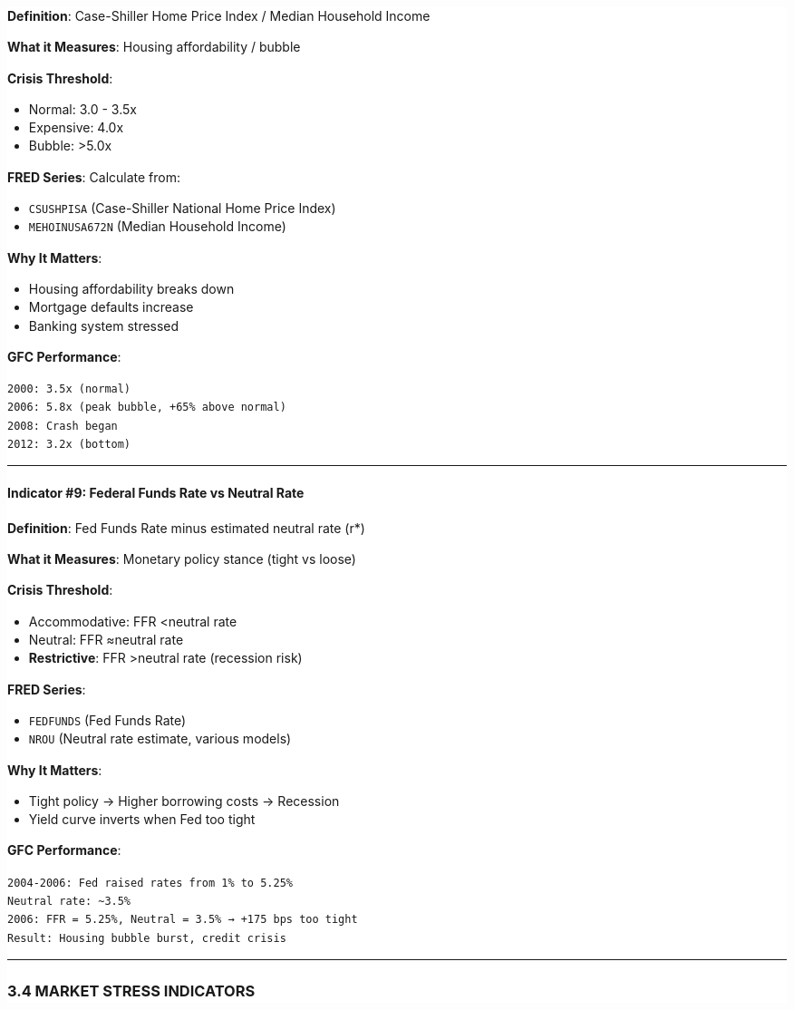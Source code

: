 **Definition**: Case-Shiller Home Price Index / Median Household Income

**What it Measures**: Housing affordability / bubble

**Crisis Threshold**:
- Normal: 3.0 - 3.5x
- Expensive: 4.0x
- Bubble: >5.0x

**FRED Series**: Calculate from:
- `CSUSHPISA` (Case-Shiller National Home Price Index)
- `MEHOINUSA672N` (Median Household Income)

**Why It Matters**:
- Housing affordability breaks down
- Mortgage defaults increase
- Banking system stressed

**GFC Performance**:
```
2000: 3.5x (normal)
2006: 5.8x (peak bubble, +65% above normal)
2008: Crash began
2012: 3.2x (bottom)
```

---

#### **Indicator #9: Federal Funds Rate vs Neutral Rate**

**Definition**: Fed Funds Rate minus estimated neutral rate (r*)

**What it Measures**: Monetary policy stance (tight vs loose)

**Crisis Threshold**:
- Accommodative: FFR <neutral rate
- Neutral: FFR ≈neutral rate
- **Restrictive**: FFR >neutral rate (recession risk)

**FRED Series**:
- `FEDFUNDS` (Fed Funds Rate)
- `NROU` (Neutral rate estimate, various models)

**Why It Matters**:
- Tight policy → Higher borrowing costs → Recession
- Yield curve inverts when Fed too tight

**GFC Performance**:
```
2004-2006: Fed raised rates from 1% to 5.25%
Neutral rate: ~3.5%
2006: FFR = 5.25%, Neutral = 3.5% → +175 bps too tight
Result: Housing bubble burst, credit crisis
```

---

### 3.4 MARKET STRESS INDICATORS
